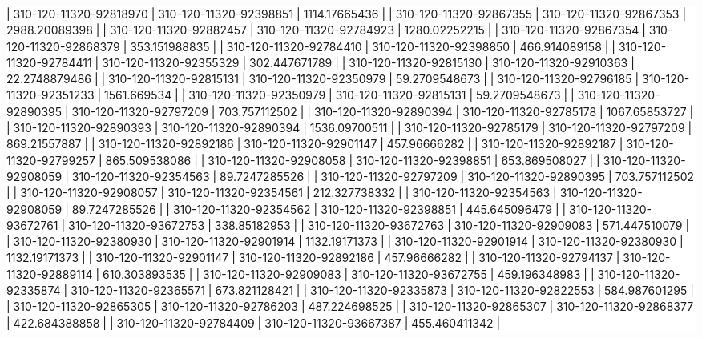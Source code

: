 | 310-120-11320-92818970 | 310-120-11320-92398851 | 1114.17665436 |
| 310-120-11320-92867355 | 310-120-11320-92867353 | 2988.20089398 |
| 310-120-11320-92882457 | 310-120-11320-92784923 | 1280.02252215 |
| 310-120-11320-92867354 | 310-120-11320-92868379 | 353.151988835 |
| 310-120-11320-92784410 | 310-120-11320-92398850 | 466.914089158 |
| 310-120-11320-92784411 | 310-120-11320-92355329 | 302.447671789 |
| 310-120-11320-92815130 | 310-120-11320-92910363 | 22.2748879486 |
| 310-120-11320-92815131 | 310-120-11320-92350979 | 59.2709548673 |
| 310-120-11320-92796185 | 310-120-11320-92351233 | 1561.669534 |
| 310-120-11320-92350979 | 310-120-11320-92815131 | 59.2709548673 |
| 310-120-11320-92890395 | 310-120-11320-92797209 | 703.757112502 |
| 310-120-11320-92890394 | 310-120-11320-92785178 | 1067.65853727 |
| 310-120-11320-92890393 | 310-120-11320-92890394 | 1536.09700511 |
| 310-120-11320-92785179 | 310-120-11320-92797209 | 869.21557887 |
| 310-120-11320-92892186 | 310-120-11320-92901147 | 457.96666282 |
| 310-120-11320-92892187 | 310-120-11320-92799257 | 865.509538086 |
| 310-120-11320-92908058 | 310-120-11320-92398851 | 653.869508027 |
| 310-120-11320-92908059 | 310-120-11320-92354563 | 89.7247285526 |
| 310-120-11320-92797209 | 310-120-11320-92890395 | 703.757112502 |
| 310-120-11320-92908057 | 310-120-11320-92354561 | 212.327738332 |
| 310-120-11320-92354563 | 310-120-11320-92908059 | 89.7247285526 |
| 310-120-11320-92354562 | 310-120-11320-92398851 | 445.645096479 |
| 310-120-11320-93672761 | 310-120-11320-93672753 | 338.85182953 |
| 310-120-11320-93672763 | 310-120-11320-92909083 | 571.447510079 |
| 310-120-11320-92380930 | 310-120-11320-92901914 | 1132.19171373 |
| 310-120-11320-92901914 | 310-120-11320-92380930 | 1132.19171373 |
| 310-120-11320-92901147 | 310-120-11320-92892186 | 457.96666282 |
| 310-120-11320-92794137 | 310-120-11320-92889114 | 610.303893535 |
| 310-120-11320-92909083 | 310-120-11320-93672755 | 459.196348983 |
| 310-120-11320-92335874 | 310-120-11320-92365571 | 673.821128421 |
| 310-120-11320-92335873 | 310-120-11320-92822553 | 584.987601295 |
| 310-120-11320-92865305 | 310-120-11320-92786203 | 487.224698525 |
| 310-120-11320-92865307 | 310-120-11320-92868377 | 422.684388858 |
| 310-120-11320-92784409 | 310-120-11320-93667387 | 455.460411342 |
